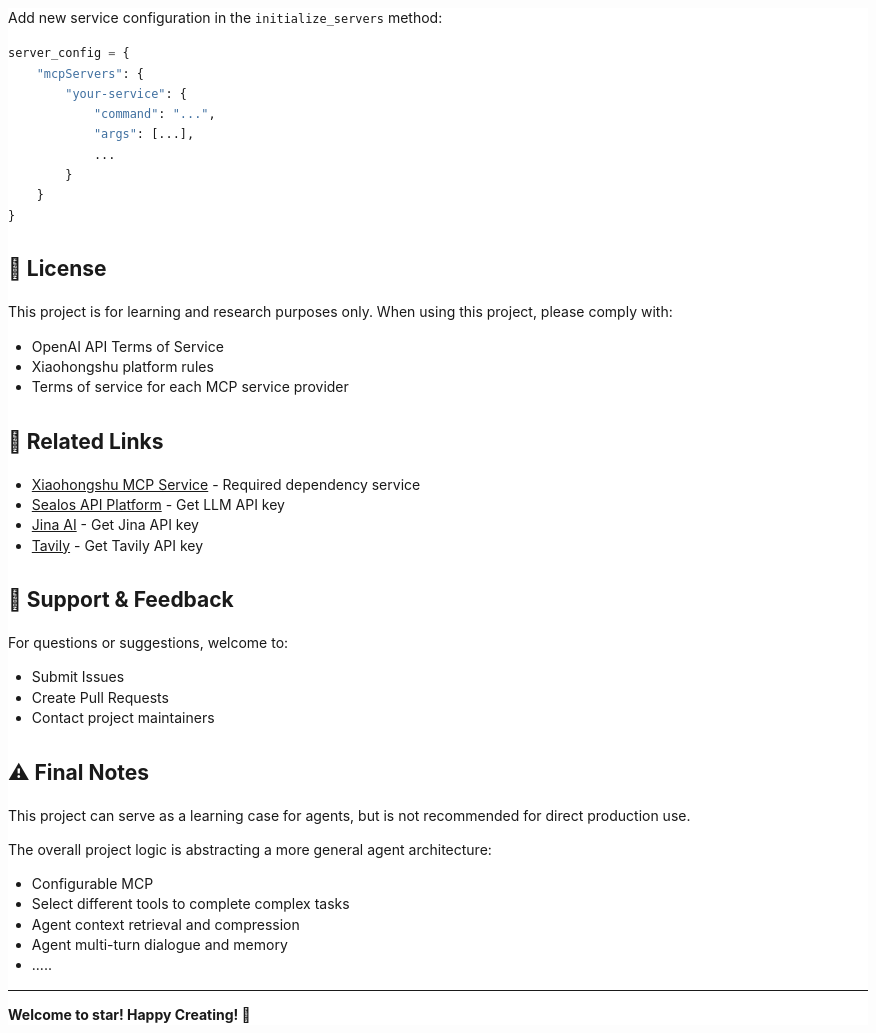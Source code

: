 Add new service configuration in the `initialize_servers` method:

```python
server_config = {
    "mcpServers": {
        "your-service": {
            "command": "...",
            "args": [...],
            ...
        }
    }
}
```

## 📝 License

This project is for learning and research purposes only. When using this project, please comply with:
- OpenAI API Terms of Service
- Xiaohongshu platform rules
- Terms of service for each MCP service provider

## 🔗 Related Links

- [Xiaohongshu MCP Service](https://github.com/xpzouying/xiaohongshu-mcp) - Required dependency service
- [Sealos API Platform](https://usw.sealos.io/) - Get LLM API key
- [Jina AI](https://jina.ai/) - Get Jina API key
- [Tavily](https://tavily.com/) - Get Tavily API key

## 📧 Support & Feedback

For questions or suggestions, welcome to:
- Submit Issues
- Create Pull Requests
- Contact project maintainers


## ⚠️ Final Notes
This project can serve as a learning case for agents, but is not recommended for direct production use.

The overall project logic is abstracting a more general agent architecture:
- Configurable MCP
- Select different tools to complete complex tasks
- Agent context retrieval and compression
- Agent multi-turn dialogue and memory
- .....

---
**Welcome to star! Happy Creating! 🎉**